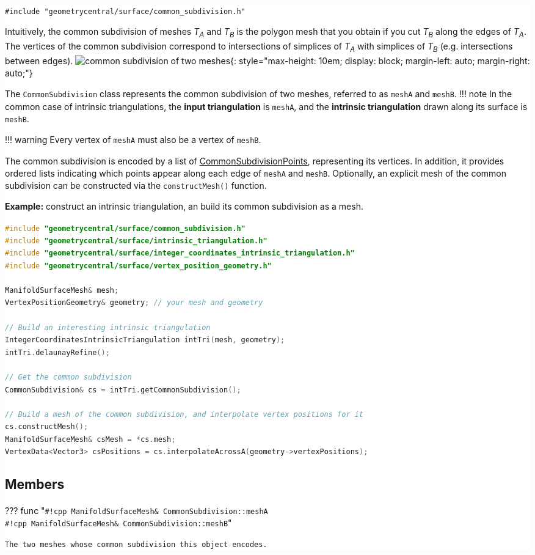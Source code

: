 `#include "geometrycentral/surface/common_subdivision.h"`

Intuitively, the common subdivision of meshes $T_A$ and $T_B$ is the polygon mesh that you obtain if you cut $T_B$ along the edges of $T_A$. The vertices of the common subdivision correspond to intersections of simplices of $T_A$ with simplices of $T_B$ (e.g. intersections between edges). 
![common subdivision of two meshes](/media/common_subdivision.svg){: style="max-height: 10em; display: block; margin-left: auto; margin-right: auto;"}

The `CommonSubdivision` class represents the common subdivision of two meshes, referred to as `meshA` and `meshB`. 
!!! note 
    In the common case of intrinsic triangulations, the **input triangulation** is `meshA`, and the **intrinsic triangulation** drawn along its surface is `meshB`.

!!! warning 
    Every vertex of `meshA` must also be a vertex of `meshB`.

The common subdivision is encoded by a list of [CommonSubdivisionPoints](#common-subdivision-points), representing its vertices.
In addition, it provides ordered lists indicating which points appear along each edge of `meshA` and `meshB`.
Optionally, an explicit mesh of the common subdivision can be constructed via the `constructMesh()` function.

**Example:** construct an intrinsic triangulation, an build its common subdivision as a mesh.

```cpp
#include "geometrycentral/surface/common_subdivision.h"
#include "geometrycentral/surface/intrinsic_triangulation.h"
#include "geometrycentral/surface/integer_coordinates_intrinsic_triangulation.h"
#include "geometrycentral/surface/vertex_position_geometry.h"

ManifoldSurfaceMesh& mesh;
VertexPositionGeometry& geometry; // your mesh and geometry

// Build an interesting intrinsic triangulation
IntegerCoordinatesIntrinsicTriangulation intTri(mesh, geometry);
intTri.delaunayRefine();

// Get the common subdivision
CommonSubdivision& cs = intTri.getCommonSubdivision();

// Build a mesh of the common subdivision, and interpolate vertex positions for it
cs.constructMesh();
ManifoldSurfaceMesh& csMesh = *cs.mesh;
VertexData<Vector3> csPositions = cs.interpolateAcrossA(geometry->vertexPositions);
```

## Members

??? func "`#!cpp ManifoldSurfaceMesh& CommonSubdivision::meshA`<br/>`#!cpp ManifoldSurfaceMesh& CommonSubdivision::meshB`"

    The two meshes whose common subdivision this object encodes.
